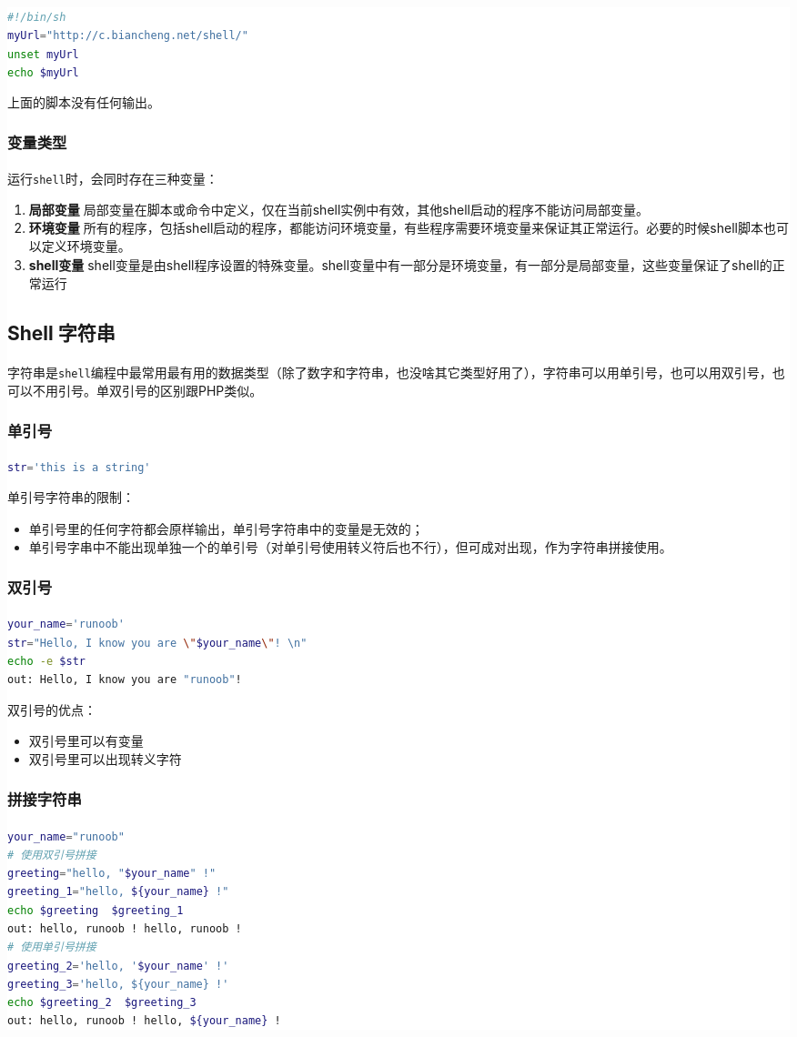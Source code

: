 ```bash
#!/bin/sh
myUrl="http://c.biancheng.net/shell/"
unset myUrl
echo $myUrl
```

上面的脚本没有任何输出。

### 变量类型

运行`shell`时，会同时存在三种变量：

1. **局部变量** 局部变量在脚本或命令中定义，仅在当前shell实例中有效，其他shell启动的程序不能访问局部变量。
2. **环境变量** 所有的程序，包括shell启动的程序，都能访问环境变量，有些程序需要环境变量来保证其正常运行。必要的时候shell脚本也可以定义环境变量。
3. **shell变量** shell变量是由shell程序设置的特殊变量。shell变量中有一部分是环境变量，有一部分是局部变量，这些变量保证了shell的正常运行

## Shell 字符串

字符串是`shell`编程中最常用最有用的数据类型（除了数字和字符串，也没啥其它类型好用了），字符串可以用单引号，也可以用双引号，也可以不用引号。单双引号的区别跟PHP类似。

### 单引号

```bash
str='this is a string'
```

单引号字符串的限制：

+ 单引号里的任何字符都会原样输出，单引号字符串中的变量是无效的；
+ 单引号字串中不能出现单独一个的单引号（对单引号使用转义符后也不行），但可成对出现，作为字符串拼接使用。

### 双引号

```bash
your_name='runoob'
str="Hello, I know you are \"$your_name\"! \n"
echo -e $str
out: Hello, I know you are "runoob"!
```

双引号的优点：

+ 双引号里可以有变量
+ 双引号里可以出现转义字符

### 拼接字符串

```bash
your_name="runoob"
# 使用双引号拼接
greeting="hello, "$your_name" !"
greeting_1="hello, ${your_name} !"
echo $greeting  $greeting_1
out: hello, runoob ! hello, runoob !
# 使用单引号拼接
greeting_2='hello, '$your_name' !'
greeting_3='hello, ${your_name} !'
echo $greeting_2  $greeting_3
out: hello, runoob ! hello, ${your_name} !
```
